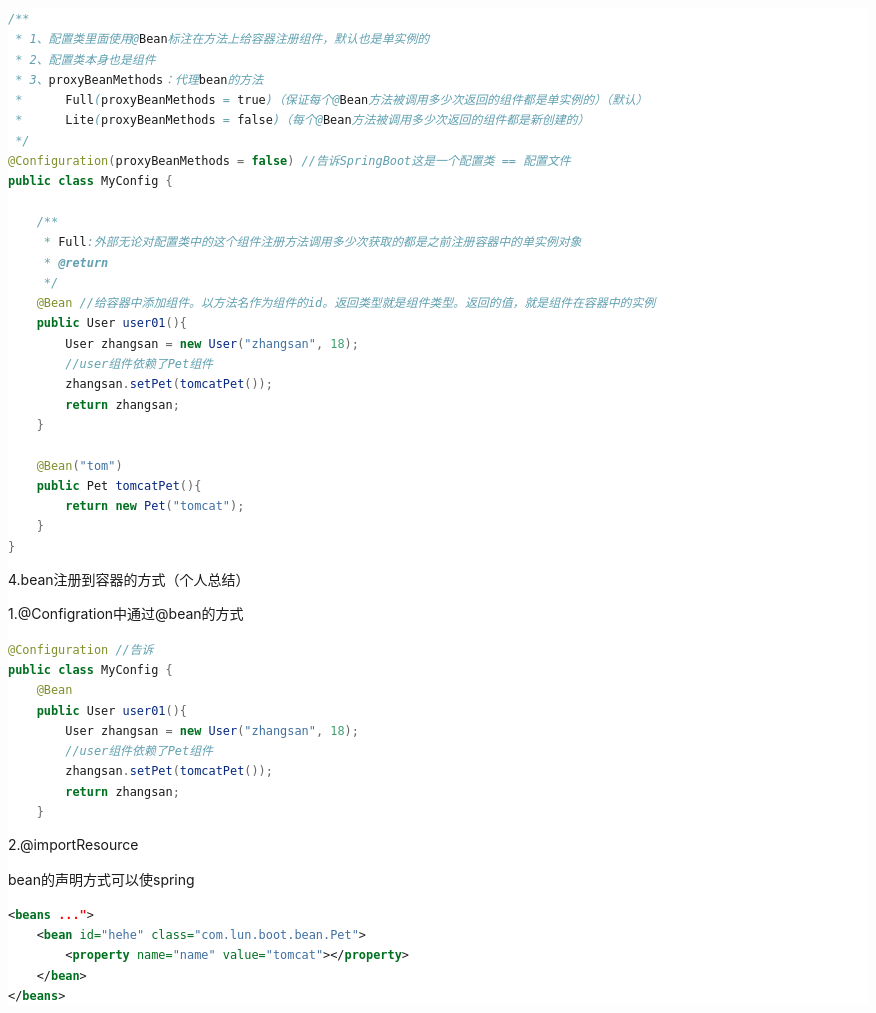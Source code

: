 ```java
/**
 * 1、配置类里面使用@Bean标注在方法上给容器注册组件，默认也是单实例的
 * 2、配置类本身也是组件
 * 3、proxyBeanMethods：代理bean的方法
 *      Full(proxyBeanMethods = true)（保证每个@Bean方法被调用多少次返回的组件都是单实例的）（默认）
 *      Lite(proxyBeanMethods = false)（每个@Bean方法被调用多少次返回的组件都是新创建的）
 */
@Configuration(proxyBeanMethods = false) //告诉SpringBoot这是一个配置类 == 配置文件
public class MyConfig {

    /**
     * Full:外部无论对配置类中的这个组件注册方法调用多少次获取的都是之前注册容器中的单实例对象
     * @return
     */
    @Bean //给容器中添加组件。以方法名作为组件的id。返回类型就是组件类型。返回的值，就是组件在容器中的实例
    public User user01(){
        User zhangsan = new User("zhangsan", 18);
        //user组件依赖了Pet组件
        zhangsan.setPet(tomcatPet());
        return zhangsan;
    }

    @Bean("tom")
    public Pet tomcatPet(){
        return new Pet("tomcat");
    }
}


```

4.bean注册到容器的方式（个人总结）

1.@Configration中通过@bean的方式

```java
@Configuration //告诉
public class MyConfig {
    @Bean 
    public User user01(){
        User zhangsan = new User("zhangsan", 18);
        //user组件依赖了Pet组件
        zhangsan.setPet(tomcatPet());
        return zhangsan;
    }

```

2.@importResource

bean的声明方式可以使spring

```xml
<beans ...">
    <bean id="hehe" class="com.lun.boot.bean.Pet">
        <property name="name" value="tomcat"></property>
    </bean>
</beans>


```
